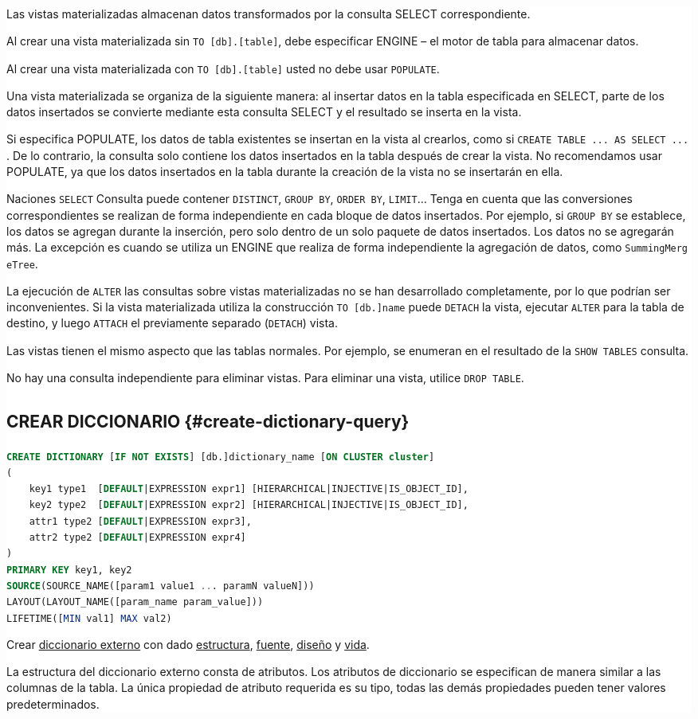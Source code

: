 Las vistas materializadas almacenan datos transformados por la consulta SELECT correspondiente.

Al crear una vista materializada sin `TO [db].[table]`, debe especificar ENGINE – el motor de tabla para almacenar datos.

Al crear una vista materializada con `TO [db].[table]` usted no debe usar `POPULATE`.

Una vista materializada se organiza de la siguiente manera: al insertar datos en la tabla especificada en SELECT, parte de los datos insertados se convierte mediante esta consulta SELECT y el resultado se inserta en la vista.

Si especifica POPULATE, los datos de tabla existentes se insertan en la vista al crearlos, como si `CREATE TABLE ... AS SELECT ...` . De lo contrario, la consulta solo contiene los datos insertados en la tabla después de crear la vista. No recomendamos usar POPULATE, ya que los datos insertados en la tabla durante la creación de la vista no se insertarán en ella.

Naciones `SELECT` Consulta puede contener `DISTINCT`, `GROUP BY`, `ORDER BY`, `LIMIT`… Tenga en cuenta que las conversiones correspondientes se realizan de forma independiente en cada bloque de datos insertados. Por ejemplo, si `GROUP BY` se establece, los datos se agregan durante la inserción, pero solo dentro de un solo paquete de datos insertados. Los datos no se agregarán más. La excepción es cuando se utiliza un ENGINE que realiza de forma independiente la agregación de datos, como `SummingMergeTree`.

La ejecución de `ALTER` las consultas sobre vistas materializadas no se han desarrollado completamente, por lo que podrían ser inconvenientes. Si la vista materializada utiliza la construcción `TO [db.]name` puede `DETACH` la vista, ejecutar `ALTER` para la tabla de destino, y luego `ATTACH` el previamente separado (`DETACH`) vista.

Las vistas tienen el mismo aspecto que las tablas normales. Por ejemplo, se enumeran en el resultado de la `SHOW TABLES` consulta.

No hay una consulta independiente para eliminar vistas. Para eliminar una vista, utilice `DROP TABLE`.

## CREAR DICCIONARIO {#create-dictionary-query}

``` sql
CREATE DICTIONARY [IF NOT EXISTS] [db.]dictionary_name [ON CLUSTER cluster]
(
    key1 type1  [DEFAULT|EXPRESSION expr1] [HIERARCHICAL|INJECTIVE|IS_OBJECT_ID],
    key2 type2  [DEFAULT|EXPRESSION expr2] [HIERARCHICAL|INJECTIVE|IS_OBJECT_ID],
    attr1 type2 [DEFAULT|EXPRESSION expr3],
    attr2 type2 [DEFAULT|EXPRESSION expr4]
)
PRIMARY KEY key1, key2
SOURCE(SOURCE_NAME([param1 value1 ... paramN valueN]))
LAYOUT(LAYOUT_NAME([param_name param_value]))
LIFETIME([MIN val1] MAX val2)
```

Crear [diccionario externo](dicts/external_dicts.md) con dado [estructura](dicts/external_dicts_dict_structure.md), [fuente](dicts/external_dicts_dict_sources.md), [diseño](dicts/external_dicts_dict_layout.md) y [vida](dicts/external_dicts_dict_lifetime.md).

La estructura del diccionario externo consta de atributos. Los atributos de diccionario se especifican de manera similar a las columnas de la tabla. La única propiedad de atributo requerida es su tipo, todas las demás propiedades pueden tener valores predeterminados.

